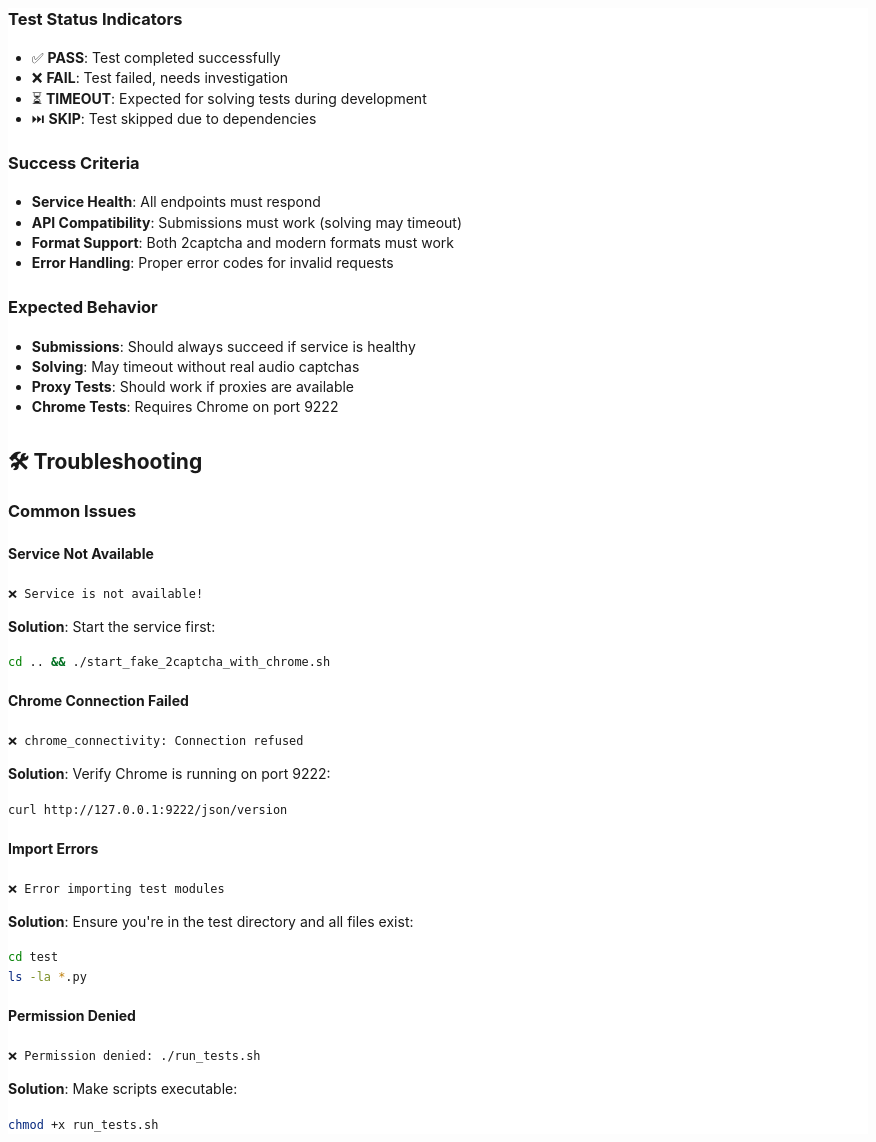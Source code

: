 ### **Test Status Indicators**
- ✅ **PASS**: Test completed successfully
- ❌ **FAIL**: Test failed, needs investigation
- ⏳ **TIMEOUT**: Expected for solving tests during development
- ⏭️ **SKIP**: Test skipped due to dependencies

### **Success Criteria**
- **Service Health**: All endpoints must respond
- **API Compatibility**: Submissions must work (solving may timeout)
- **Format Support**: Both 2captcha and modern formats must work
- **Error Handling**: Proper error codes for invalid requests

### **Expected Behavior**
- **Submissions**: Should always succeed if service is healthy
- **Solving**: May timeout without real audio captchas
- **Proxy Tests**: Should work if proxies are available
- **Chrome Tests**: Requires Chrome on port 9222

## 🛠️ Troubleshooting

### **Common Issues**

#### **Service Not Available**
```bash
❌ Service is not available!
```
**Solution**: Start the service first:
```bash
cd .. && ./start_fake_2captcha_with_chrome.sh
```

#### **Chrome Connection Failed**
```bash
❌ chrome_connectivity: Connection refused
```
**Solution**: Verify Chrome is running on port 9222:
```bash
curl http://127.0.0.1:9222/json/version
```

#### **Import Errors**
```bash
❌ Error importing test modules
```
**Solution**: Ensure you're in the test directory and all files exist:
```bash
cd test
ls -la *.py
```

#### **Permission Denied**
```bash
❌ Permission denied: ./run_tests.sh
```
**Solution**: Make scripts executable:
```bash
chmod +x run_tests.sh
```
